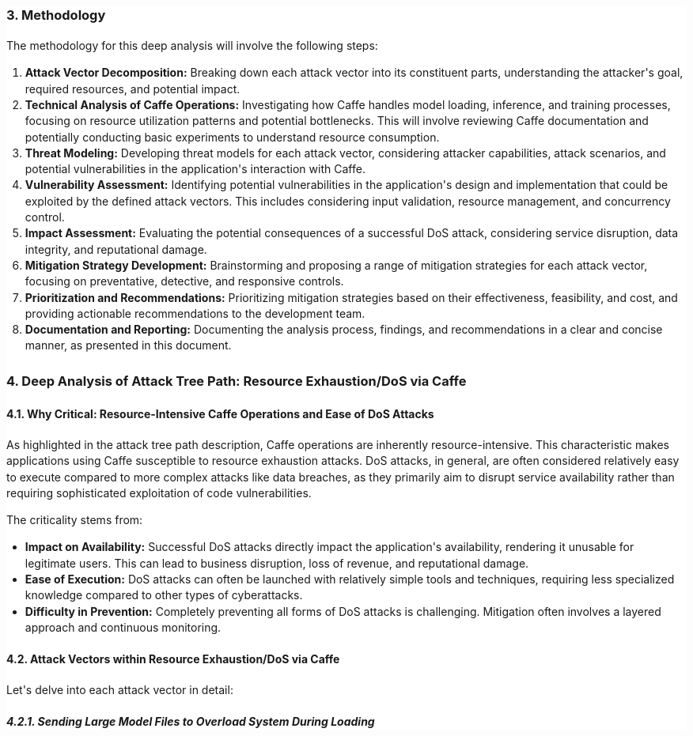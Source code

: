 ### 3. Methodology

The methodology for this deep analysis will involve the following steps:

1.  **Attack Vector Decomposition:**  Breaking down each attack vector into its constituent parts, understanding the attacker's goal, required resources, and potential impact.
2.  **Technical Analysis of Caffe Operations:**  Investigating how Caffe handles model loading, inference, and training processes, focusing on resource utilization patterns and potential bottlenecks. This will involve reviewing Caffe documentation and potentially conducting basic experiments to understand resource consumption.
3.  **Threat Modeling:**  Developing threat models for each attack vector, considering attacker capabilities, attack scenarios, and potential vulnerabilities in the application's interaction with Caffe.
4.  **Vulnerability Assessment:**  Identifying potential vulnerabilities in the application's design and implementation that could be exploited by the defined attack vectors. This includes considering input validation, resource management, and concurrency control.
5.  **Impact Assessment:**  Evaluating the potential consequences of a successful DoS attack, considering service disruption, data integrity, and reputational damage.
6.  **Mitigation Strategy Development:**  Brainstorming and proposing a range of mitigation strategies for each attack vector, focusing on preventative, detective, and responsive controls.
7.  **Prioritization and Recommendations:**  Prioritizing mitigation strategies based on their effectiveness, feasibility, and cost, and providing actionable recommendations to the development team.
8.  **Documentation and Reporting:**  Documenting the analysis process, findings, and recommendations in a clear and concise manner, as presented in this document.

### 4. Deep Analysis of Attack Tree Path: Resource Exhaustion/DoS via Caffe

#### 4.1. Why Critical: Resource-Intensive Caffe Operations and Ease of DoS Attacks

As highlighted in the attack tree path description, Caffe operations are inherently resource-intensive. This characteristic makes applications using Caffe susceptible to resource exhaustion attacks.  DoS attacks, in general, are often considered relatively easy to execute compared to more complex attacks like data breaches, as they primarily aim to disrupt service availability rather than requiring sophisticated exploitation of code vulnerabilities.

The criticality stems from:

*   **Impact on Availability:** Successful DoS attacks directly impact the application's availability, rendering it unusable for legitimate users. This can lead to business disruption, loss of revenue, and reputational damage.
*   **Ease of Execution:**  DoS attacks can often be launched with relatively simple tools and techniques, requiring less specialized knowledge compared to other types of cyberattacks.
*   **Difficulty in Prevention:**  Completely preventing all forms of DoS attacks is challenging. Mitigation often involves a layered approach and continuous monitoring.

#### 4.2. Attack Vectors within Resource Exhaustion/DoS via Caffe

Let's delve into each attack vector in detail:

##### 4.2.1. Sending Large Model Files to Overload System During Loading
